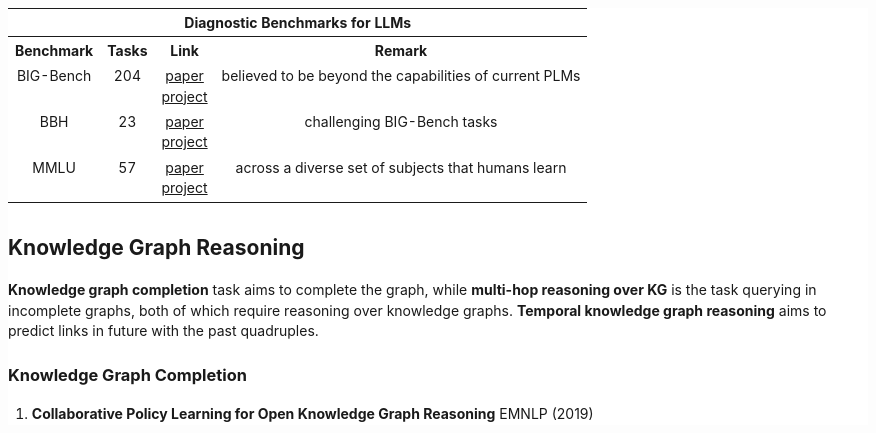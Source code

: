 

<table>
  <tr>
      <th colspan=4 align="center">Diagnostic Benchmarks for LLMs</th>
  </tr >
  <tr>
      <th align="center">Benchmark</th>
      <th align="center">Tasks</th>
      <th align="center">Link</th>
      <th align="center">Remark</th>
  </tr >
  
  <tr>
      <td align="center">BIG-Bench</td>
      <td align="center">204</td>
      <td align="center"> <a href="https://arxiv.org/pdf/2206.04615.pdf">paper</a> <br /> <a href="https://github.com/google/BIG-bench">project</a>  </td>
      <td align="center">believed to be beyond the capabilities of current PLMs</td>
  </tr>
  <tr>
      <td align="center">BBH</td>
      <td align="center">23</td>
      <td align="center"> <a href="https://arxiv.org/pdf/2210.09261.pdf">paper</a> <br /> <a href="https://github.com/suzgunmirac/BIG-Bench-Hard">project</a>  </td>
      <td align="center">challenging BIG-Bench tasks</td>
  </tr>
  <tr>
      <td align="center">MMLU</td>
      <td align="center">57</td>
      <td align="center"> <a href="https://arxiv.org/pdf/2009.03300.pdf">paper</a> <br /> <a href="https://github.com/hendrycks/test">project</a>  </td>
      <td align="center">across a diverse set of subjects that humans learn</td>
  </tr>
</table>
















## Knowledge Graph Reasoning
**Knowledge graph completion** task aims to complete the graph, while **multi-hop reasoning over KG** is the task querying in incomplete graphs, both of which require reasoning over knowledge graphs. **Temporal knowledge graph reasoning** aims to predict links in future with the past quadruples. 

### Knowledge Graph Completion
1. **Collaborative Policy Learning for Open Knowledge Graph Reasoning** EMNLP (2019)
